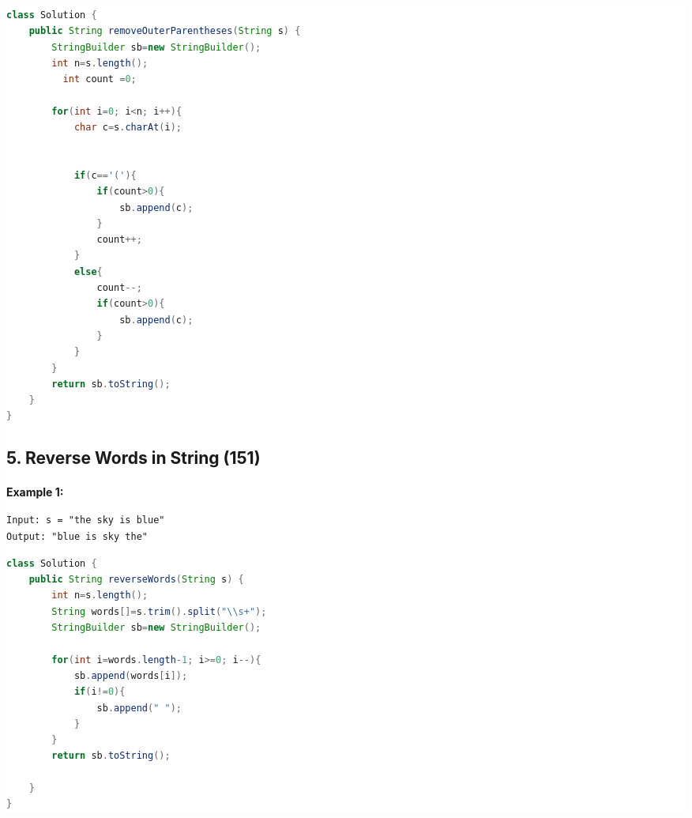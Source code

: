 ```java
class Solution {
    public String removeOuterParentheses(String s) {
        StringBuilder sb=new StringBuilder();
        int n=s.length();
          int count =0;

        for(int i=0; i<n; i++){
            char c=s.charAt(i);
          

            if(c=='('){
                if(count>0){
                    sb.append(c);
                }
                count++;
            }
            else{
                count--;
                if(count>0){
                    sb.append(c);
                }
            }
        }
        return sb.toString();
    }
}
```

## 5. Reverse Words in String (151)

**Example 1:**

```
Input: s = "the sky is blue"
Output: "blue is sky the"
```

```java
class Solution {
    public String reverseWords(String s) {
        int n=s.length();
        String words[]=s.trim().split("\\s+");
        StringBuilder sb=new StringBuilder();

        for(int i=words.length-1; i>=0; i--){
            sb.append(words[i]);
            if(i!=0){
                sb.append(" ");
            }
        }
        return sb.toString();

    }
}
```
